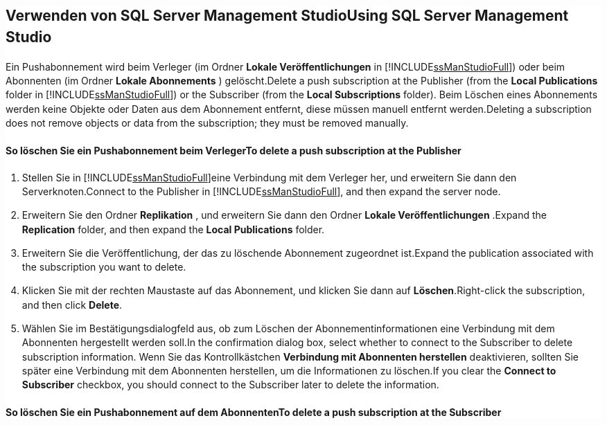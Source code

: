 ##  <a name="using-sql-server-management-studio"></a><a name="SSMSProcedure"></a> <span data-ttu-id="013e4-109">Verwenden von SQL Server Management Studio</span><span class="sxs-lookup"><span data-stu-id="013e4-109">Using SQL Server Management Studio</span></span>  
 <span data-ttu-id="013e4-110">Ein Pushabonnement wird beim Verleger (im Ordner **Lokale Veröffentlichungen** in [!INCLUDE[ssManStudioFull](../../includes/ssmanstudiofull-md.md)]) oder beim Abonnenten (im Ordner **Lokale Abonnements** ) gelöscht.</span><span class="sxs-lookup"><span data-stu-id="013e4-110">Delete a push subscription at the Publisher (from the **Local Publications** folder in [!INCLUDE[ssManStudioFull](../../includes/ssmanstudiofull-md.md)]) or the Subscriber (from the **Local Subscriptions** folder).</span></span> <span data-ttu-id="013e4-111">Beim Löschen eines Abonnements werden keine Objekte oder Daten aus dem Abonnement entfernt, diese müssen manuell entfernt werden.</span><span class="sxs-lookup"><span data-stu-id="013e4-111">Deleting a subscription does not remove objects or data from the subscription; they must be removed manually.</span></span>  
  
#### <a name="to-delete-a-push-subscription-at-the-publisher"></a><span data-ttu-id="013e4-112">So löschen Sie ein Pushabonnement beim Verleger</span><span class="sxs-lookup"><span data-stu-id="013e4-112">To delete a push subscription at the Publisher</span></span>  
  
1.  <span data-ttu-id="013e4-113">Stellen Sie in [!INCLUDE[ssManStudioFull](../../includes/ssmanstudiofull-md.md)]eine Verbindung mit dem Verleger her, und erweitern Sie dann den Serverknoten.</span><span class="sxs-lookup"><span data-stu-id="013e4-113">Connect to the Publisher in [!INCLUDE[ssManStudioFull](../../includes/ssmanstudiofull-md.md)], and then expand the server node.</span></span>  
  
2.  <span data-ttu-id="013e4-114">Erweitern Sie den Ordner **Replikation** , und erweitern Sie dann den Ordner **Lokale Veröffentlichungen** .</span><span class="sxs-lookup"><span data-stu-id="013e4-114">Expand the **Replication** folder, and then expand the **Local Publications** folder.</span></span>  
  
3.  <span data-ttu-id="013e4-115">Erweitern Sie die Veröffentlichung, der das zu löschende Abonnement zugeordnet ist.</span><span class="sxs-lookup"><span data-stu-id="013e4-115">Expand the publication associated with the subscription you want to delete.</span></span>  
  
4.  <span data-ttu-id="013e4-116">Klicken Sie mit der rechten Maustaste auf das Abonnement, und klicken Sie dann auf **Löschen**.</span><span class="sxs-lookup"><span data-stu-id="013e4-116">Right-click the subscription, and then click **Delete**.</span></span>  
  
5.  <span data-ttu-id="013e4-117">Wählen Sie im Bestätigungsdialogfeld aus, ob zum Löschen der Abonnementinformationen eine Verbindung mit dem Abonnenten hergestellt werden soll.</span><span class="sxs-lookup"><span data-stu-id="013e4-117">In the confirmation dialog box, select whether to connect to the Subscriber to delete subscription information.</span></span> <span data-ttu-id="013e4-118">Wenn Sie das Kontrollkästchen **Verbindung mit Abonnenten herstellen** deaktivieren, sollten Sie später eine Verbindung mit dem Abonnenten herstellen, um die Informationen zu löschen.</span><span class="sxs-lookup"><span data-stu-id="013e4-118">If you clear the **Connect to Subscriber** checkbox, you should connect to the Subscriber later to delete the information.</span></span>  
  
#### <a name="to-delete-a-push-subscription-at-the-subscriber"></a><span data-ttu-id="013e4-119">So löschen Sie ein Pushabonnement auf dem Abonnenten</span><span class="sxs-lookup"><span data-stu-id="013e4-119">To delete a push subscription at the Subscriber</span></span>  
  